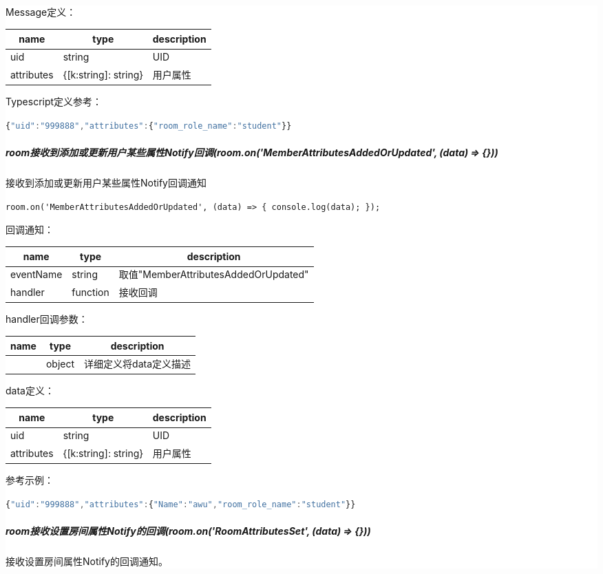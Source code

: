 
Message定义：

| name             | type                    | description                                             |
| ---------------- | ----------------------- | ------------------------------------------------------- |
| uid             | string                   | UID                                                     |
| attributes       | {[k:string]: string}    | 用户属性 |

Typescript定义参考：

```javascript
{"uid":"999888","attributes":{"room_role_name":"student"}}
```

##### room接收到添加或更新用户某些属性Notify回调(room.on('MemberAttributesAddedOrUpdated', (data) => {}))

接收到添加或更新用户某些属性Notify回调通知

```
room.on('MemberAttributesAddedOrUpdated', (data) => { console.log(data); });
```

回调通知：

| name    | type    | description                 |
| ------- | ------- | --------------------------- |
| eventName | string | 取值"MemberAttributesAddedOrUpdated" |
| handler | function  | 接收回调                 |

handler回调参数：

| name    | type    | description                 |
| ------- | ------- | --------------------------- |
|         | object  | 详细定义将data定义描述      |

data定义：

| name             | type                    | description                                             |
| ---------------- | ----------------------- | ------------------------------------------------------- |
| uid             | string                   | UID                                                     |
| attributes       | {[k:string]: string}    | 用户属性 |


参考示例：

```javascript
{"uid":"999888","attributes":{"Name":"awu","room_role_name":"student"}}
```


##### room接收设置房间属性Notify的回调(room.on('RoomAttributesSet', (data) => {}))

接收设置房间属性Notify的回调通知。
